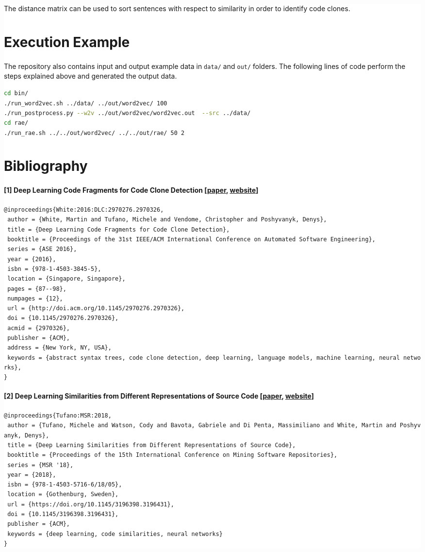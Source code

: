 The distance matrix can be used to sort sentences with respect to similarity in order to identify code clones.


# Execution Example 
The repository also contains input and output example data in `data/` and `out/` folders. The following lines of code perform the steps explained above and generated the output data.
```bash
cd bin/
./run_word2vec.sh ../data/ ../out/word2vec/ 100
./run_postprocess.py --w2v ../out/word2vec/word2vec.out  --src ../data/
cd rae/
./run_rae.sh ../../out/word2vec/ ../../out/rae/ 50 2
```

# Bibliography

#### [1] Deep Learning Code Fragments for Code Clone Detection [[paper](http://www.cs.wm.edu/~mtufano/publications/C5.pdf), [website](https://sites.google.com/site/deeplearningclone/home)]

```
@inproceedings{White:2016:DLC:2970276.2970326,
 author = {White, Martin and Tufano, Michele and Vendome, Christopher and Poshyvanyk, Denys},
 title = {Deep Learning Code Fragments for Code Clone Detection},
 booktitle = {Proceedings of the 31st IEEE/ACM International Conference on Automated Software Engineering},
 series = {ASE 2016},
 year = {2016},
 isbn = {978-1-4503-3845-5},
 location = {Singapore, Singapore},
 pages = {87--98},
 numpages = {12},
 url = {http://doi.acm.org/10.1145/2970276.2970326},
 doi = {10.1145/2970276.2970326},
 acmid = {2970326},
 publisher = {ACM},
 address = {New York, NY, USA},
 keywords = {abstract syntax trees, code clone detection, deep learning, language models, machine learning, neural networks},
} 
```

#### [2] Deep Learning Similarities from Different Representations of Source Code [[paper](http://www.cs.wm.edu/~mtufano/publications/C9.pdf), [website](https://sites.google.com/view/learningcodesimilarities/home)]

```
@inproceedings{Tufano:MSR:2018,
 author = {Tufano, Michele and Watson, Cody and Bavota, Gabriele and Di Penta, Massimiliano and White, Martin and Poshyvanyk, Denys},
 title = {Deep Learning Similarities from Different Representations of Source Code},
 booktitle = {Proceedings of the 15th International Conference on Mining Software Repositories},
 series = {MSR '18},
 year = {2018},
 isbn = {978-1-4503-5716-6/18/05},
 location = {Gothenburg, Sweden},
 url = {https://doi.org/10.1145/3196398.3196431},
 doi = {10.1145/3196398.3196431},
 publisher = {ACM},
 keywords = {deep learning, code similarities, neural networks}
}
```